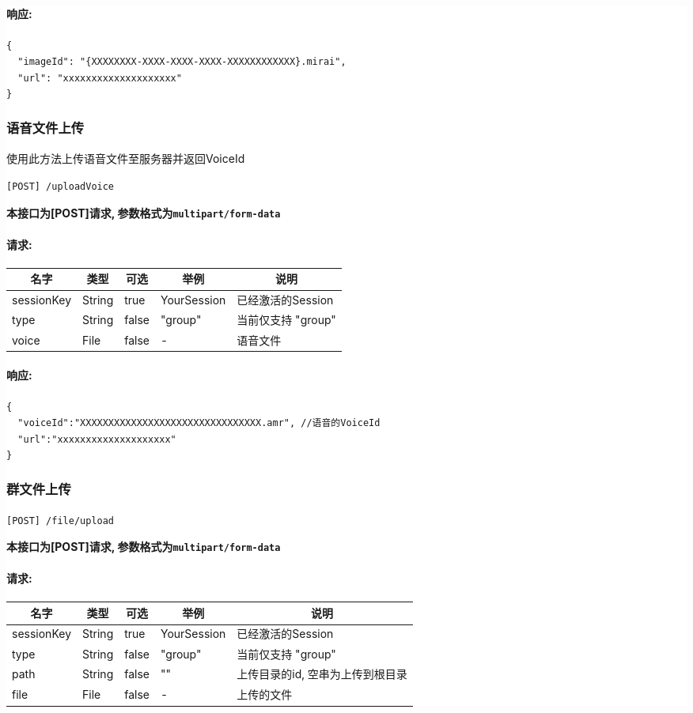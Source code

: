 #### 响应: 

```json5
{
  "imageId": "{XXXXXXXX-XXXX-XXXX-XXXX-XXXXXXXXXXXX}.mirai",
  "url": "xxxxxxxxxxxxxxxxxxxx"
}
```

### 语音文件上传

使用此方法上传语音文件至服务器并返回VoiceId

```
[POST] /uploadVoice
```

**本接口为[POST]请求, 参数格式为`multipart/form-data`**

#### 请求:

| 名字         | 类型   | 可选  | 举例        | 说明                               |
| ------------ | ------ | ----- | ----------- | ---------------------------------- |
| sessionKey   | String | true  | YourSession | 已经激活的Session                  |
| type         | String | false | "group"     | 当前仅支持 "group"                   |
| voice        | File   | false | -           | 语音文件                           |

#### 响应: 

```json5
{
  "voiceId":"XXXXXXXXXXXXXXXXXXXXXXXXXXXXXXXX.amr", //语音的VoiceId
  "url":"xxxxxxxxxxxxxxxxxxxx"
}
```

### 群文件上传

```
[POST] /file/upload
```

**本接口为[POST]请求, 参数格式为`multipart/form-data`**

#### 请求:

| 名字         | 类型   | 可选  | 举例        | 说明                               |
| ------------ | ------ | ----- | ----------- | ---------------------------------- |
| sessionKey   | String | true  | YourSession | 已经激活的Session                  |
| type         | String | false | "group"     | 当前仅支持 "group"                   |
| path         | String | false | ""          | 上传目录的id, 空串为上传到根目录        |
| file         | File   | false | -           | 上传的文件                           |
